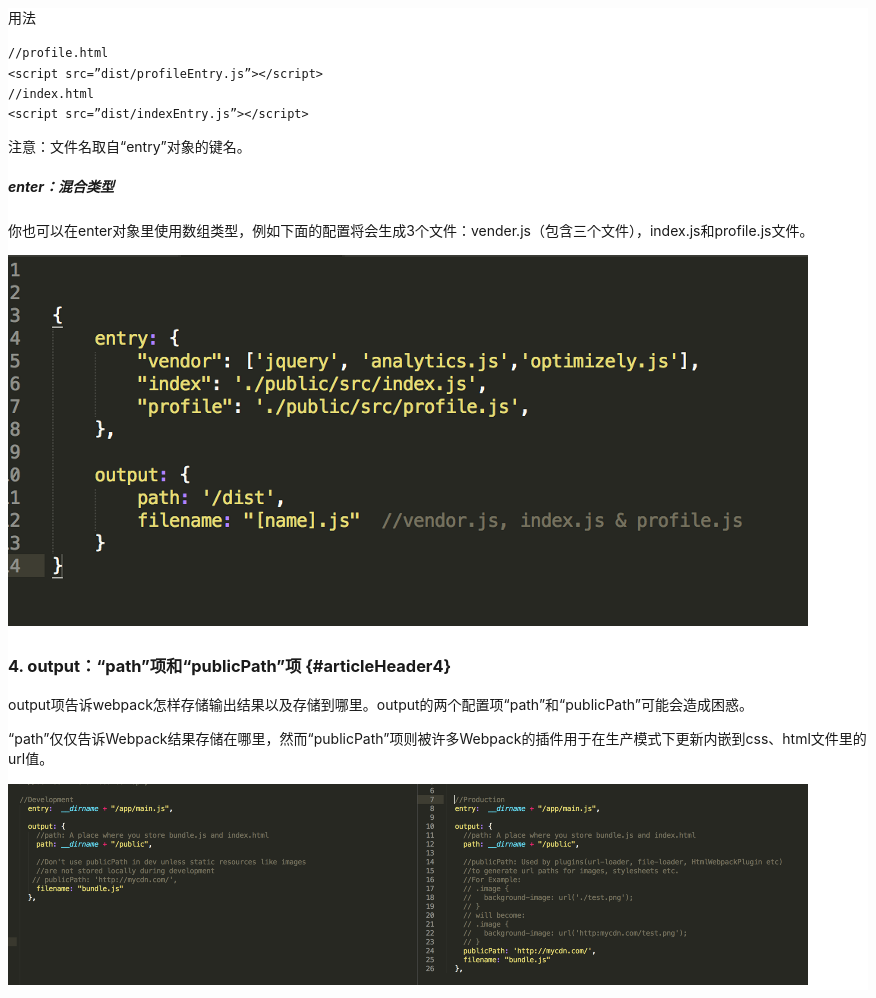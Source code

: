 用法

```
//profile.html
<script src=”dist/profileEntry.js”></script>
//index.html
<script src=”dist/indexEntry.js”></script>
```

注意：文件名取自“entry”对象的键名。

##### enter：混合类型

你也可以在enter对象里使用数组类型，例如下面的配置将会生成3个文件：vender.js（包含三个文件），index.js和profile.js文件。

![](/assets/2800729357-573083dc9c27c_articlex.png)

### 4. output：“path”项和“publicPath”项 {#articleHeader4}

output项告诉webpack怎样存储输出结果以及存储到哪里。output的两个配置项“path”和“publicPath”可能会造成困惑。

“path”仅仅告诉Webpack结果存储在哪里，然而“publicPath”项则被许多Webpack的插件用于在生产模式下更新内嵌到css、html文件里的url值。

![](/assets/2311643034-573083ddd01cc_articlex.png)  
